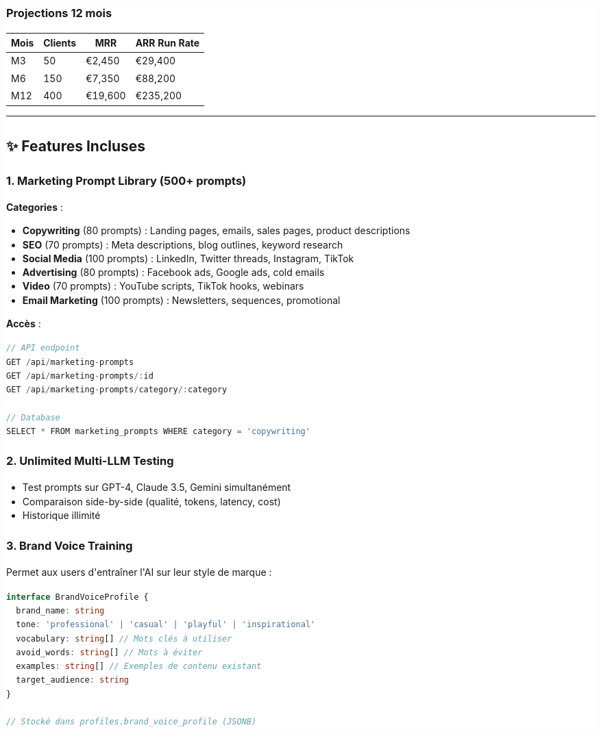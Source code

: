 ### Projections 12 mois

| Mois | Clients | MRR | ARR Run Rate |
|------|---------|-----|--------------|
| M3 | 50 | €2,450 | €29,400 |
| M6 | 150 | €7,350 | €88,200 |
| M12 | 400 | €19,600 | €235,200 |

---

## ✨ Features Incluses

### 1. Marketing Prompt Library (500+ prompts)

**Categories** :
- **Copywriting** (80 prompts) : Landing pages, emails, sales pages, product descriptions
- **SEO** (70 prompts) : Meta descriptions, blog outlines, keyword research
- **Social Media** (100 prompts) : LinkedIn, Twitter threads, Instagram, TikTok
- **Advertising** (80 prompts) : Facebook ads, Google ads, cold emails
- **Video** (70 prompts) : YouTube scripts, TikTok hooks, webinars
- **Email Marketing** (100 prompts) : Newsletters, sequences, promotional

**Accès** :
```typescript
// API endpoint
GET /api/marketing-prompts
GET /api/marketing-prompts/:id
GET /api/marketing-prompts/category/:category

// Database
SELECT * FROM marketing_prompts WHERE category = 'copywriting'
```

### 2. Unlimited Multi-LLM Testing

- Test prompts sur GPT-4, Claude 3.5, Gemini simultanément
- Comparaison side-by-side (qualité, tokens, latency, cost)
- Historique illimité

### 3. Brand Voice Training

Permet aux users d'entraîner l'AI sur leur style de marque :

```typescript
interface BrandVoiceProfile {
  brand_name: string
  tone: 'professional' | 'casual' | 'playful' | 'inspirational'
  vocabulary: string[] // Mots clés à utiliser
  avoid_words: string[] // Mots à éviter
  examples: string[] // Exemples de contenu existant
  target_audience: string
}

// Stocké dans profiles.brand_voice_profile (JSONB)
```
